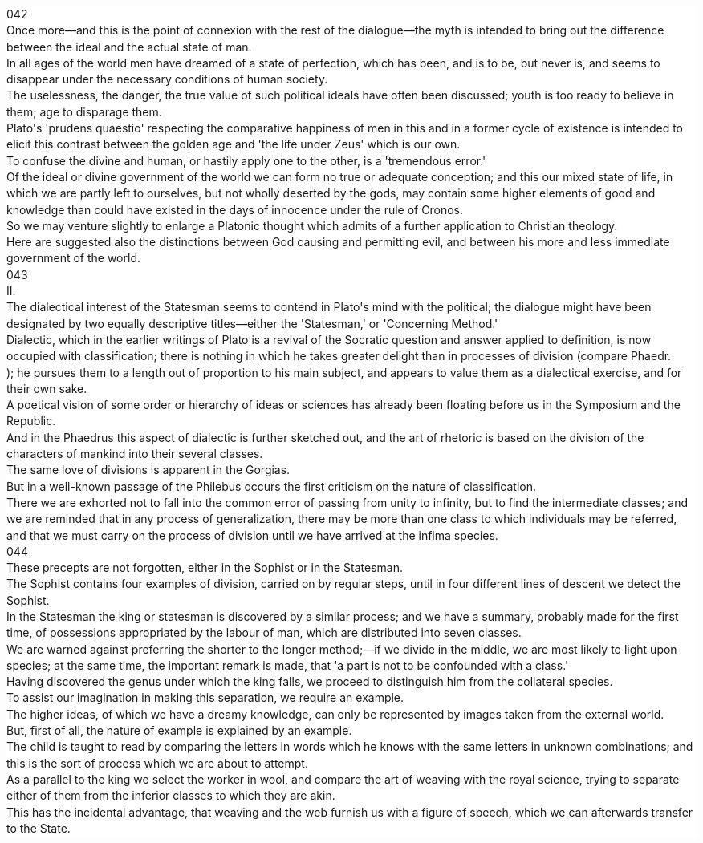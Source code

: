 <div class="speech"><span class="ref">042</span> <div class="sentence">  Once more—and this is the point of connexion with the rest of the dialogue—the myth is intended to bring out the difference between the ideal and the actual state of man.</div><div class="sentence"> In all ages of the world men have dreamed of a state of perfection, which has been, and is to be, but never is, and seems to disappear under the necessary conditions of human society.</div><div class="sentence"> The uselessness, the danger, the true value of such political ideals have often been discussed; youth is too ready to believe in them; age to disparage them.</div><div class="sentence"> Plato's 'prudens quaestio' respecting the comparative happiness of men in this and in a former cycle of existence is intended to elicit this contrast between the golden age and 'the life under Zeus' which is our own.</div><div class="sentence"> To confuse the divine and human, or hastily apply one to the other, is a 'tremendous error.'</div><div class="sentence"> Of the ideal or divine government of the world we can form no true or adequate conception; and this our mixed state of life, in which we are partly left to ourselves, but not wholly deserted by the gods, may contain some higher elements of good and knowledge than could have existed in the days of innocence under the rule of Cronos.</div><div class="sentence"> So we may venture slightly to enlarge a Platonic thought which admits of a further application to Christian theology.</div><div class="sentence"> Here are suggested also the distinctions between God causing and permitting evil, and between his more and less immediate government of the world.</div></div>
<div class="speech"><span class="ref">043</span> <div class="sentence">  II.</div><div class="sentence"> The dialectical interest of the Statesman seems to contend in Plato's mind with the political; the dialogue might have been designated by two equally descriptive titles—either the 'Statesman,' or 'Concerning Method.'</div><div class="sentence"> Dialectic, which in the earlier writings of Plato is a revival of the Socratic question and answer applied to definition, is now occupied with classification; there is nothing in which he takes greater delight than in processes of division (compare Phaedr.</div><div class="sentence"> ); he pursues them to a length out of proportion to his main subject, and appears to value them as a dialectical exercise, and for their own sake.</div><div class="sentence"> A poetical vision of some order or hierarchy of ideas or sciences has already been floating before us in the Symposium and the Republic.</div><div class="sentence"> And in the Phaedrus this aspect of dialectic is further sketched out, and the art of rhetoric is based on the division of the characters of mankind into their several classes.</div><div class="sentence"> The same love of divisions is apparent in the Gorgias.</div><div class="sentence"> But in a well-known passage of the Philebus occurs the first criticism on the nature of classification.</div><div class="sentence"> There we are exhorted not to fall into the common error of passing from unity to infinity, but to find the intermediate classes; and we are reminded that in any process of generalization, there may be more than one class to which individuals may be referred, and that we must carry on the process of division until we have arrived at the infima species.</div></div>
<div class="speech"><span class="ref">044</span> <div class="sentence">  These precepts are not forgotten, either in the Sophist or in the Statesman.</div><div class="sentence"> The Sophist contains four examples of division, carried on by regular steps, until in four different lines of descent we detect the Sophist.</div><div class="sentence"> In the Statesman the king or statesman is discovered by a similar process; and we have a summary, probably made for the first time, of possessions appropriated by the labour of man, which are distributed into seven classes.</div><div class="sentence"> We are warned against preferring the shorter to the longer method;—if we divide in the middle, we are most likely to light upon species; at the same time, the important remark is made, that 'a part is not to be confounded with a class.'</div><div class="sentence"> Having discovered the genus under which the king falls, we proceed to distinguish him from the collateral species.</div><div class="sentence"> To assist our imagination in making this separation, we require an example.</div><div class="sentence"> The higher ideas, of which we have a dreamy knowledge, can only be represented by images taken from the external world.</div><div class="sentence"> But, first of all, the nature of example is explained by an example.</div><div class="sentence"> The child is taught to read by comparing the letters in words which he knows with the same letters in unknown combinations; and this is the sort of process which we are about to attempt.</div><div class="sentence"> As a parallel to the king we select the worker in wool, and compare the art of weaving with the royal science, trying to separate either of them from the inferior classes to which they are akin.</div><div class="sentence"> This has the incidental advantage, that weaving and the web furnish us with a figure of speech, which we can afterwards transfer to the State.</div></div>